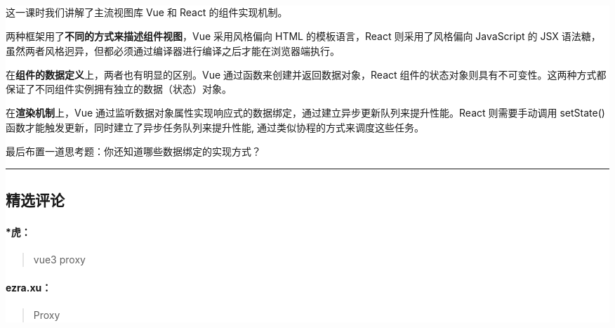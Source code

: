 这一课时我们讲解了主流视图库 Vue 和 React 的组件实现机制。

两种框架用了**不同的方式来描述组件视图**，Vue 采用风格偏向 HTML 的模板语言，React 则采用了风格偏向 JavaScript 的 JSX 语法糖，虽然两者风格迥异，但都必须通过编译器进行编译之后才能在浏览器端执行。

在**组件的数据定义**上，两者也有明显的区别。Vue 通过函数来创建并返回数据对象，React 组件的状态对象则具有不可变性。这两种方式都保证了不同组件实例拥有独立的数据（状态）对象。

在**渲染机制**上，Vue 通过监听数据对象属性实现响应式的数据绑定，通过建立异步更新队列来提升性能。React 则需要手动调用 setState() 函数才能触发更新，同时建立了异步任务队列来提升性能, 通过类似协程的方式来调度这些任务。

最后布置一道思考题：你还知道哪些数据绑定的实现方式？

---

## 精选评论

#### \*虎：

> vue3 proxy

#### ezra.xu：

> Proxy

